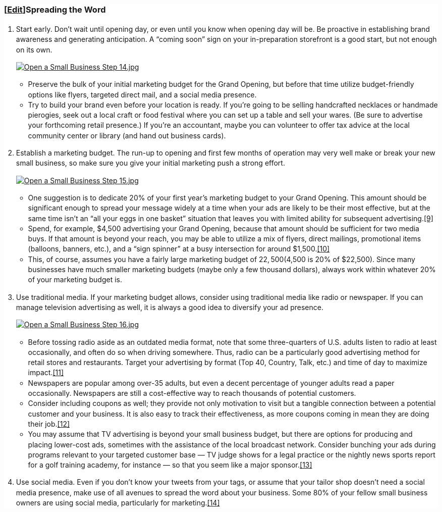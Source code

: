 ### \[[Edit](https://www.wikihow.com/index.php?title=Open-a-Small-Business&action=edit&section=4 "Edit section: Spreading the Word")\]Spreading the Word

1.  Start early. Don’t wait until opening day, or even until you know when opening day will be. Be proactive in establishing brand awareness and generating anticipation. A “coming soon” sign on your in-preparation storefront is a good start, but not enough on its own.
    
    [![Open a Small Business Step 14.jpg](https://www.wikihow.com/images/thumb/3/36/Open-a-Small-Business-Step-14.jpg/aid1147809-v4-728px-Open-a-Small-Business-Step-14.jpg)](https://www.wikihow.com/Image:Open-a-Small-Business-Step-14.jpg)
    
    *   Preserve the bulk of your initial marketing budget for the Grand Opening, but before that time utilize budget-friendly options like flyers, targeted direct mail, and a social media presence.
    *   Try to build your brand even before your location is ready. If you’re going to be selling handcrafted necklaces or handmade pierogies, seek out a local craft or food festival where you can set up a table and sell your wares. (Be sure to advertise your forthcoming retail presence.) If you’re an accountant, maybe you can volunteer to offer tax advice at the local community center or library (and hand out business cards).
2.  Establish a marketing budget. The run-up to opening and first few months of operation may very well make or break your new small business, so make sure you give your initial marketing push a strong effort.
    
    [![Open a Small Business Step 15.jpg](https://www.wikihow.com/images/thumb/3/31/Open-a-Small-Business-Step-15.jpg/aid1147809-v4-728px-Open-a-Small-Business-Step-15.jpg)](https://www.wikihow.com/Image:Open-a-Small-Business-Step-15.jpg)
    
    *   One suggestion is to dedicate 20% of your first year’s marketing budget to your Grand Opening. This amount should be significant enough to spread your message widely at a time when your ads are likely to be their most effective, but at the same time isn’t an “all your eggs in one basket” situation that leaves you with limited ability for subsequent advertising.[\[9\]](#_note-9)
    *   Spend, for example, $4,500 advertising your Grand Opening, because that amount should be sufficient for two media buys. If that amount is beyond your reach, you may be able to utilize a mix of flyers, direct mailings, promotional items (balloons, banners, etc.), and a “sign spinner” at a busy intersection for around $1,500.[\[10\]](#_note-10)
    *   This, of course, assumes you have a fairly large marketing budget of $22,500 ($4,500 is 20% of $22,500). Since many businesses have much smaller marketing budgets (maybe only a few thousand dollars), always work within whatever 20% of your marketing budget is.
3.  Use traditional media. If your marketing budget allows, consider using traditional media like radio or newspaper. If you can manage television advertising as well, it is always a good idea to diversify your ad presence.
    
    [![Open a Small Business Step 16.jpg](https://www.wikihow.com/images/thumb/e/ea/Open-a-Small-Business-Step-16.jpg/aid1147809-v4-728px-Open-a-Small-Business-Step-16.jpg)](https://www.wikihow.com/Image:Open-a-Small-Business-Step-16.jpg)
    
    *   Before tossing radio aside as an outdated media format, note that some three-quarters of U.S. adults listen to radio at least occasionally, and often do so when driving somewhere. Thus, radio can be a particularly good advertising method for retail stores and restaurants. Target your advertising by format (Top 40, Country, Talk, etc.) and time of day to maximize impact.[\[11\]](#_note-11)
    *   Newspapers are popular among over-35 adults, but even a decent percentage of younger adults read a paper occasionally. Newspapers are still a cost-effective way to reach thousands of potential customers.
    *   Consider including coupons as well; they provide not only motivation to visit but a tangible connection between a potential customer and your business. It is also easy to track their effectiveness, as more coupons coming in mean they are doing their job.[\[12\]](#_note-12)
    *   You may assume that TV advertising is beyond your small business budget, but there are options for producing and placing lower-cost ads, sometimes with the assistance of the local broadcast network. Consider bunching your ads during programs relevant to your targeted customer base — TV judge shows for a legal practice or the nightly news sports report for a golf training academy, for instance — so that you seem like a major sponsor.[\[13\]](#_note-13)
4.  Use social media. Even if you don’t know your tweets from your tags, or assume that your tailor shop doesn’t need a social media presence, make use of all avenues to spread the word about your business. Some 80% of your fellow small business owners are using social media, particularly for marketing.[\[14\]](#_note-14)
    